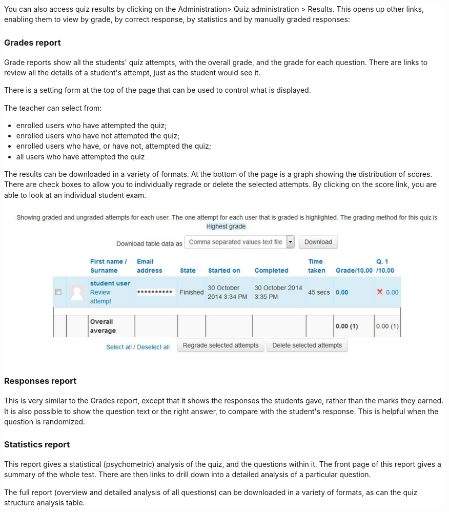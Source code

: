 You can also access quiz results by clicking on the Administration> Quiz administration > Results. This opens up other links, enabling them to view by grade, by correct response, by statistics and by manually graded responses: 

### Grades report
Grade reports show all the students' quiz attempts, with the overall grade, and the grade for each question. There are links to review all the details of a student's attempt, just as the student would see it. 

There is a setting form at the top of the page that can be used to control what is displayed.

The teacher can select from:

- enrolled users who have attempted the quiz;
- enrolled users who have not attempted the quiz;
- enrolled users who have, or have not, attempted the quiz;
- all users who have attempted the quiz

The results can be downloaded in a variety of formats. At the bottom of the page is a graph showing the distribution of scores. There are check boxes to allow you to individually regrade or delete the selected attempts. By clicking on the score link, you are able to look at an individual student exam.
 

![Figure 8-15 Quiz results](images/Quiz_results.jpg)

### Responses report
This is very similar to the Grades report, except that it shows the responses the students gave, rather than the marks they earned. It is also possible to show the question text or the right answer, to compare with the student's response. This is helpful when the question is randomized.


### Statistics report
This report gives a statistical (psychometric) analysis of the quiz, and the questions within it. The front page of this report gives a summary of the whole test. There are then links to drill down into a detailed analysis of a particular question.

The full report (overview and detailed analysis of all questions) can be downloaded in a variety of formats, as can the quiz structure analysis table.
